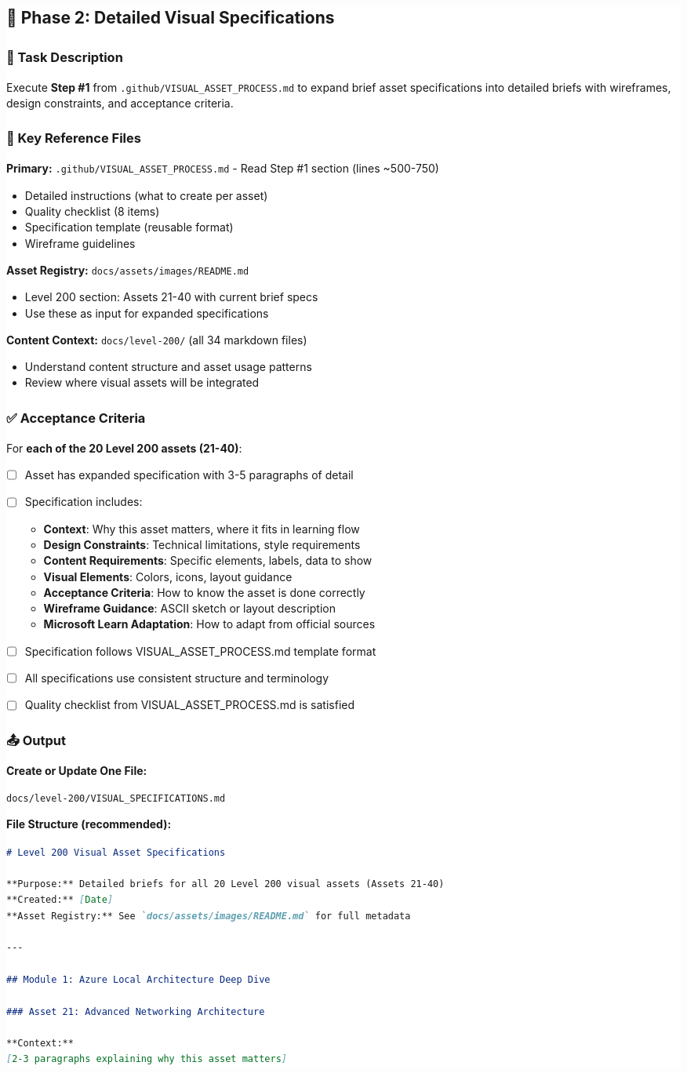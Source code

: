 
## 🚀 Phase 2: Detailed Visual Specifications

### 📌 Task Description

Execute **Step #1** from `.github/VISUAL_ASSET_PROCESS.md` to expand brief asset specifications into detailed briefs with wireframes, design constraints, and acceptance criteria.

### 📂 Key Reference Files

**Primary:** `.github/VISUAL_ASSET_PROCESS.md` - Read Step #1 section (lines ~500-750)
- Detailed instructions (what to create per asset)
- Quality checklist (8 items)
- Specification template (reusable format)
- Wireframe guidelines

**Asset Registry:** `docs/assets/images/README.md`
- Level 200 section: Assets 21-40 with current brief specs
- Use these as input for expanded specifications

**Content Context:** `docs/level-200/` (all 34 markdown files)
- Understand content structure and asset usage patterns
- Review where visual assets will be integrated

### ✅ Acceptance Criteria

For **each of the 20 Level 200 assets (21-40)**:

- [ ] Asset has expanded specification with 3-5 paragraphs of detail
- [ ] Specification includes:
  - **Context**: Why this asset matters, where it fits in learning flow
  - **Design Constraints**: Technical limitations, style requirements
  - **Content Requirements**: Specific elements, labels, data to show
  - **Visual Elements**: Colors, icons, layout guidance
  - **Acceptance Criteria**: How to know the asset is done correctly
  - **Wireframe Guidance**: ASCII sketch or layout description
  - **Microsoft Learn Adaptation**: How to adapt from official sources
  
- [ ] Specification follows VISUAL_ASSET_PROCESS.md template format
- [ ] All specifications use consistent structure and terminology
- [ ] Quality checklist from VISUAL_ASSET_PROCESS.md is satisfied

### 📤 Output

**Create or Update One File:**

```
docs/level-200/VISUAL_SPECIFICATIONS.md
```

**File Structure (recommended):**

```markdown
# Level 200 Visual Asset Specifications

**Purpose:** Detailed briefs for all 20 Level 200 visual assets (Assets 21-40)  
**Created:** [Date]  
**Asset Registry:** See `docs/assets/images/README.md` for full metadata

---

## Module 1: Azure Local Architecture Deep Dive

### Asset 21: Advanced Networking Architecture

**Context:**  
[2-3 paragraphs explaining why this asset matters]
```